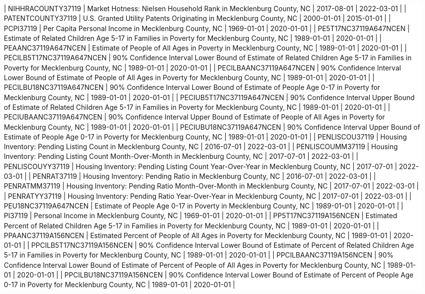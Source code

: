| NIHHRACOUNTY37119         | Market Hotness: Nielsen Household Rank in Mecklenburg County, NC                                                                                                                | 2017-08-01          | 2022-03-01        |
| PATENTCOUNTY37119         | U.S. Granted Utility Patents Originating in Mecklenburg County, NC                                                                                                              | 2000-01-01          | 2015-01-01        |
| PCPI37119                 | Per Capita Personal Income in Mecklenburg County, NC                                                                                                                            | 1969-01-01          | 2020-01-01        |
| PE5T17NC37119A647NCEN     | Estimate of Related Children Age 5-17 in Families in Poverty for Mecklenburg County, NC                                                                                         | 1989-01-01          | 2020-01-01        |
| PEAANC37119A647NCEN       | Estimate of People of All Ages in Poverty in Mecklenburg County, NC                                                                                                             | 1989-01-01          | 2020-01-01        |
| PECILB5T17NC37119A647NCEN | 90% Confidence Interval Lower Bound of Estimate of Related Children Age 5-17 in Families in Poverty for Mecklenburg County, NC                                                  | 1989-01-01          | 2020-01-01        |
| PECILBAANC37119A647NCEN   | 90% Confidence Interval Lower Bound of Estimate of People of All Ages in Poverty for Mecklenburg County, NC                                                                     | 1989-01-01          | 2020-01-01        |
| PECILBU18NC37119A647NCEN  | 90% Confidence Interval Lower Bound of Estimate of People Age 0-17 in Poverty for Mecklenburg County, NC                                                                        | 1989-01-01          | 2020-01-01        |
| PECIUB5T17NC37119A647NCEN | 90% Confidence Interval Upper Bound of Estimate of Related Children Age 5-17 in Families in Poverty for Mecklenburg County, NC                                                  | 1989-01-01          | 2020-01-01        |
| PECIUBAANC37119A647NCEN   | 90% Confidence Interval Upper Bound of Estimate of People of All Ages in Poverty for Mecklenburg County, NC                                                                     | 1989-01-01          | 2020-01-01        |
| PECIUBU18NC37119A647NCEN  | 90% Confidence Interval Upper Bound of Estimate of People Age 0-17 in Poverty for Mecklenburg County, NC                                                                        | 1989-01-01          | 2020-01-01        |
| PENLISCOU37119            | Housing Inventory: Pending Listing Count in Mecklenburg County, NC                                                                                                              | 2016-07-01          | 2022-03-01        |
| PENLISCOUMM37119          | Housing Inventory: Pending Listing Count Month-Over-Month in Mecklenburg County, NC                                                                                             | 2017-07-01          | 2022-03-01        |
| PENLISCOUYY37119          | Housing Inventory: Pending Listing Count Year-Over-Year in Mecklenburg County, NC                                                                                               | 2017-07-01          | 2022-03-01        |
| PENRAT37119               | Housing Inventory: Pending Ratio in Mecklenburg County, NC                                                                                                                      | 2016-07-01          | 2022-03-01        |
| PENRATMM37119             | Housing Inventory: Pending Ratio Month-Over-Month in Mecklenburg County, NC                                                                                                     | 2017-07-01          | 2022-03-01        |
| PENRATYY37119             | Housing Inventory: Pending Ratio Year-Over-Year in Mecklenburg County, NC                                                                                                       | 2017-07-01          | 2022-03-01        |
| PEU18NC37119A647NCEN      | Estimate of People Age 0-17 in Poverty in Mecklenburg County, NC                                                                                                                | 1989-01-01          | 2020-01-01        |
| PI37119                   | Personal Income in Mecklenburg County, NC                                                                                                                                       | 1969-01-01          | 2020-01-01        |
| PP5T17NC37119A156NCEN     | Estimated Percent of Related Children Age 5-17 in Families in Poverty for Mecklenburg County, NC                                                                                | 1989-01-01          | 2020-01-01        |
| PPAANC37119A156NCEN       | Estimated Percent of People of All Ages in Poverty for Mecklenburg County, NC                                                                                                   | 1989-01-01          | 2020-01-01        |
| PPCILB5T17NC37119A156NCEN | 90% Confidence Interval Lower Bound of Estimate of Percent of Related Children Age 5-17 in Families in Poverty for Mecklenburg County, NC                                       | 1989-01-01          | 2020-01-01        |
| PPCILBAANC37119A156NCEN   | 90% Confidence Interval Lower Bound of Estimate of Percent of People of All Ages in Poverty for Mecklenburg County, NC                                                          | 1989-01-01          | 2020-01-01        |
| PPCILBU18NC37119A156NCEN  | 90% Confidence Interval Lower Bound of Estimate of Percent of People Age 0-17 in Poverty for Mecklenburg County, NC                                                             | 1989-01-01          | 2020-01-01        |